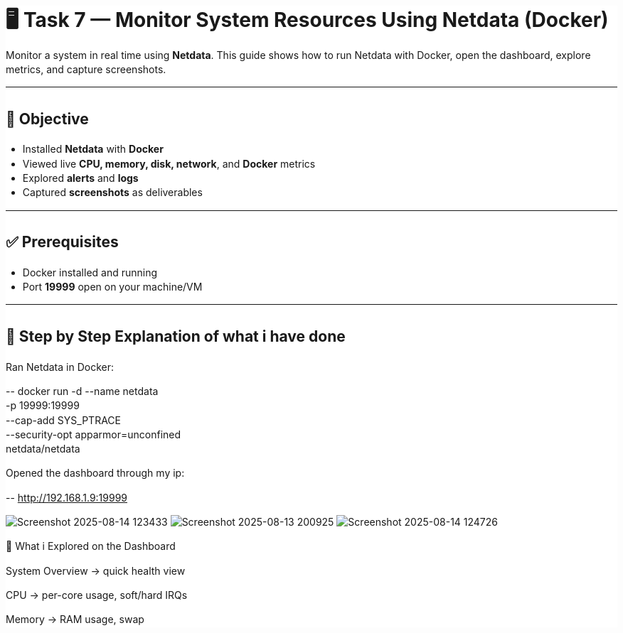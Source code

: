 # 🖥️ Task 7 — Monitor System Resources Using Netdata (Docker)

Monitor a system in real time using **Netdata**. This guide shows how to run Netdata with Docker, open the dashboard, explore metrics, and capture screenshots.

---

## 🎯 Objective

- Installed **Netdata** with **Docker**
- Viewed live **CPU, memory, disk, network**, and **Docker** metrics
- Explored **alerts** and **logs**
- Captured **screenshots** as deliverables

---

## ✅ Prerequisites

- Docker installed and running
- Port **19999** open on your machine/VM

---

## 🚀 Step by Step Explanation of what i have done 

Ran Netdata in Docker:

-- docker run -d --name netdata \
  -p 19999:19999 \
  --cap-add SYS_PTRACE \
  --security-opt apparmor=unconfined \
  netdata/netdata

Opened the dashboard through my ip:

-- http://192.168.1.9:19999

<img width="1891" height="997" alt="Screenshot 2025-08-14 123433" src="https://github.com/user-attachments/assets/74d2d97b-1f6a-4a6b-8e4b-8964396355dd" />


<img width="1912" height="652" alt="Screenshot 2025-08-13 200925" src="https://github.com/user-attachments/assets/94691524-9788-4c0d-94d1-00848473f9ad" />


<img width="1541" height="1002" alt="Screenshot 2025-08-14 124726" src="https://github.com/user-attachments/assets/c590ac60-47c9-46be-8d3e-d55071c51c3c" />



🧭 What i Explored on the Dashboard

System Overview → quick health view

CPU → per-core usage, soft/hard IRQs

Memory → RAM usage, swap
